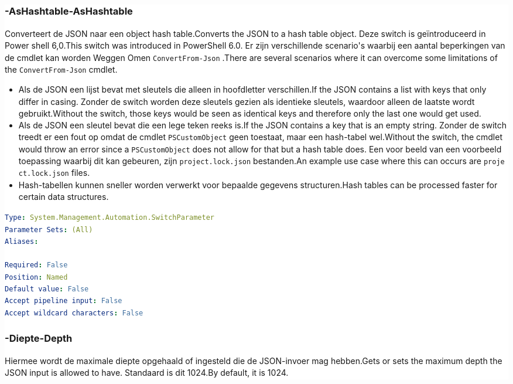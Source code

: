 ### <span data-ttu-id="fea6c-139">-AsHashtable</span><span class="sxs-lookup"><span data-stu-id="fea6c-139">-AsHashtable</span></span>

<span data-ttu-id="fea6c-140">Converteert de JSON naar een object hash table.</span><span class="sxs-lookup"><span data-stu-id="fea6c-140">Converts the JSON to a hash table object.</span></span> <span data-ttu-id="fea6c-141">Deze switch is geïntroduceerd in Power shell 6,0.</span><span class="sxs-lookup"><span data-stu-id="fea6c-141">This switch was introduced in PowerShell 6.0.</span></span> <span data-ttu-id="fea6c-142">Er zijn verschillende scenario's waarbij een aantal beperkingen van de cmdlet kan worden Weggen Omen `ConvertFrom-Json` .</span><span class="sxs-lookup"><span data-stu-id="fea6c-142">There are several scenarios where it can overcome some limitations of the `ConvertFrom-Json` cmdlet.</span></span>

- <span data-ttu-id="fea6c-143">Als de JSON een lijst bevat met sleutels die alleen in hoofdletter verschillen.</span><span class="sxs-lookup"><span data-stu-id="fea6c-143">If the JSON contains a list with keys that only differ in casing.</span></span> <span data-ttu-id="fea6c-144">Zonder de switch worden deze sleutels gezien als identieke sleutels, waardoor alleen de laatste wordt gebruikt.</span><span class="sxs-lookup"><span data-stu-id="fea6c-144">Without the switch, those keys would be seen as identical keys and therefore only the last one would get used.</span></span>
- <span data-ttu-id="fea6c-145">Als de JSON een sleutel bevat die een lege teken reeks is.</span><span class="sxs-lookup"><span data-stu-id="fea6c-145">If the JSON contains a key that is an empty string.</span></span> <span data-ttu-id="fea6c-146">Zonder de switch treedt er een fout op omdat de cmdlet `PSCustomObject` geen toestaat, maar een hash-tabel wel.</span><span class="sxs-lookup"><span data-stu-id="fea6c-146">Without the switch, the cmdlet would throw an error since a `PSCustomObject` does not allow for that but a hash table does.</span></span> <span data-ttu-id="fea6c-147">Een voor beeld van een voorbeeld toepassing waarbij dit kan gebeuren, zijn `project.lock.json` bestanden.</span><span class="sxs-lookup"><span data-stu-id="fea6c-147">An example use case where this can occurs are `project.lock.json` files.</span></span>
- <span data-ttu-id="fea6c-148">Hash-tabellen kunnen sneller worden verwerkt voor bepaalde gegevens structuren.</span><span class="sxs-lookup"><span data-stu-id="fea6c-148">Hash tables can be processed faster for certain data structures.</span></span>

```yaml
Type: System.Management.Automation.SwitchParameter
Parameter Sets: (All)
Aliases:

Required: False
Position: Named
Default value: False
Accept pipeline input: False
Accept wildcard characters: False
```

### <span data-ttu-id="fea6c-149">-Diepte</span><span class="sxs-lookup"><span data-stu-id="fea6c-149">-Depth</span></span>

<span data-ttu-id="fea6c-150">Hiermee wordt de maximale diepte opgehaald of ingesteld die de JSON-invoer mag hebben.</span><span class="sxs-lookup"><span data-stu-id="fea6c-150">Gets or sets the maximum depth the JSON input is allowed to have.</span></span> <span data-ttu-id="fea6c-151">Standaard is dit 1024.</span><span class="sxs-lookup"><span data-stu-id="fea6c-151">By default, it is 1024.</span></span>
